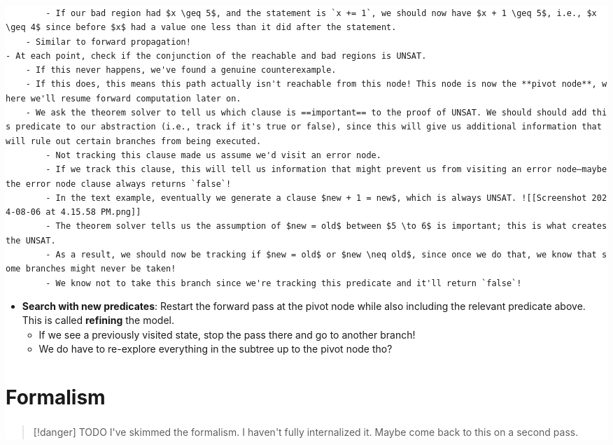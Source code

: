    			- If our bad region had $x \geq 5$, and the statement is `x += 1`, we should now have $x + 1 \geq 5$, i.e., $x \geq 4$ since before $x$ had a value one less than it did after the statement.
  		- Similar to forward propagation!
 	- At each point, check if the conjunction of the reachable and bad regions is UNSAT.
  		- If this never happens, we've found a genuine counterexample.
  		- If this does, this means this path actually isn't reachable from this node! This node is now the **pivot node**, where we'll resume forward computation later on.
  		- We ask the theorem solver to tell us which clause is ==important== to the proof of UNSAT. We should should add this predicate to our abstraction (i.e., track if it's true or false), since this will give us additional information that will rule out certain branches from being executed.
   			- Not tracking this clause made us assume we'd visit an error node.
   			- If we track this clause, this will tell us information that might prevent us from visiting an error node—maybe the error node clause always returns `false`!
   			- In the text example, eventually we generate a clause $new + 1 = new$, which is always UNSAT. ![[Screenshot 2024-08-06 at 4.15.58 PM.png]]
   			- The theorem solver tells us the assumption of $new = old$ between $5 \to 6$ is important; this is what creates the UNSAT.
   			- As a result, we should now be tracking if $new = old$ or $new \neq old$, since once we do that, we know that some branches might never be taken!
   			- We know not to take this branch since we're tracking this predicate and it'll return `false`!
- **Search with new predicates**: Restart the forward pass at the pivot node while also including the relevant predicate above. This is called **refining** the model.
 	- If we see a previously visited state, stop the pass there and go to another branch!
 	- We do have to re-explore everything in the subtree up to the pivot node tho?

# Formalism

> [!danger] TODO
> I've skimmed the formalism. I haven't fully internalized it. Maybe come back to this on a second pass.
